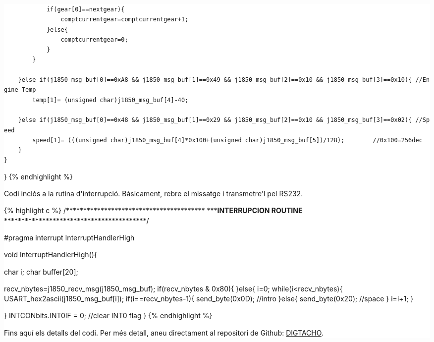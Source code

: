 				if(gear[0]==nextgear){
					comptcurrentgear=comptcurrentgear+1;
				}else{
					comptcurrentgear=0;
				}
			}

		}else if(j1850_msg_buf[0]==0xA8 && j1850_msg_buf[1]==0x49 && j1850_msg_buf[2]==0x10 && j1850_msg_buf[3]==0x10){	//Engine Temp
			temp[1]= (unsigned char)j1850_msg_buf[4]-40;

		}else if(j1850_msg_buf[0]==0x48 && j1850_msg_buf[1]==0x29 && j1850_msg_buf[2]==0x10 && j1850_msg_buf[3]==0x02){	//Speed
			speed[1]= (((unsigned char)j1850_msg_buf[4]*0x100+(unsigned char)j1850_msg_buf[5])/128);		//0x100=256dec
		}
	}
}
{% endhighlight %}

Codi inclòs a la rutina d'interrupció. Bàsicament, rebre el missatge i transmetre'l pel RS232.

{% highlight c %}
/****************************************
***********INTERRUPCION ROUTINE********
*****************************************/

#pragma interrupt InterruptHandlerHigh

void InterruptHandlerHigh(){

char i;
char buffer[20];

recv_nbytes=j1850_recv_msg(j1850_msg_buf);
if(recv_nbytes & 0x80){
}else{
	i=0;
	while(i<recv_nbytes){
		USART_hex2ascii(j1850_msg_buf[i]);
		if(i==recv_nbytes-1){
			send_byte(0x0D);	//intro	
		}else{
			send_byte(0x20);	//space
		}
		i=i+1;
	}

}
INTCONbits.INT0IF = 0; //clear INT0 flag
}
{% endhighlight %}

Fins aquí els detalls del codi. Per més detall, aneu directament al repositori de Github: <a href="https://github.com/momex/DIGTACHO" target="_blank">DIGTACHO</a>.
